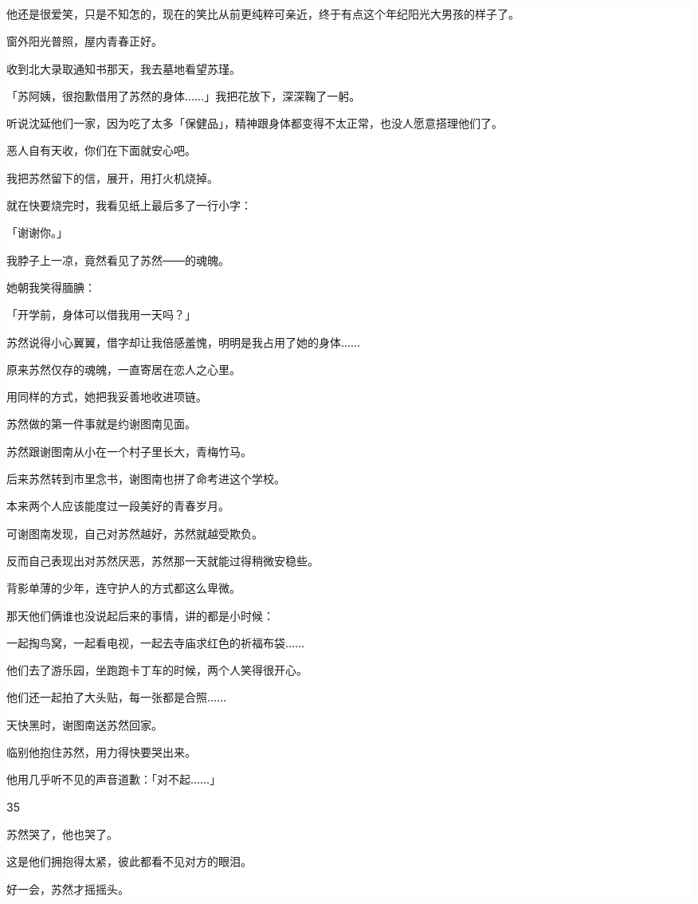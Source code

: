 他还是很爱笑，只是不知怎的，现在的笑比从前更纯粹可亲近，终于有点这个年纪阳光大男孩的样子了。

窗外阳光普照，屋内青春正好。

收到北大录取通知书那天，我去墓地看望苏瑾。

「苏阿姨，很抱歉借用了苏然的身体……」我把花放下，深深鞠了一躬。

听说沈延他们一家，因为吃了太多「保健品」，精神跟身体都变得不太正常，也没人愿意搭理他们了。

恶人自有天收，你们在下面就安心吧。

我把苏然留下的信，展开，用打火机烧掉。

就在快要烧完时，我看见纸上最后多了一行小字：

「谢谢你。」

我脖子上一凉，竟然看见了苏然——的魂魄。

她朝我笑得腼腆：

「开学前，身体可以借我用一天吗？」

苏然说得小心翼翼，借字却让我倍感羞愧，明明是我占用了她的身体……

原来苏然仅存的魂魄，一直寄居在恋人之心里。

用同样的方式，她把我妥善地收进项链。

苏然做的第一件事就是约谢图南见面。

苏然跟谢图南从小在一个村子里长大，青梅竹马。

后来苏然转到市里念书，谢图南也拼了命考进这个学校。

本来两个人应该能度过一段美好的青春岁月。

可谢图南发现，自己对苏然越好，苏然就越受欺负。

反而自己表现出对苏然厌恶，苏然那一天就能过得稍微安稳些。

背影单薄的少年，连守护人的方式都这么卑微。

那天他们俩谁也没说起后来的事情，讲的都是小时候：

一起掏鸟窝，一起看电视，一起去寺庙求红色的祈福布袋……

他们去了游乐园，坐跑跑卡丁车的时候，两个人笑得很开心。

他们还一起拍了大头贴，每一张都是合照……

天快黑时，谢图南送苏然回家。

临别他抱住苏然，用力得快要哭出来。

他用几乎听不见的声音道歉：「对不起……」

35

苏然哭了，他也哭了。

这是他们拥抱得太紧，彼此都看不见对方的眼泪。

好一会，苏然才摇摇头。
